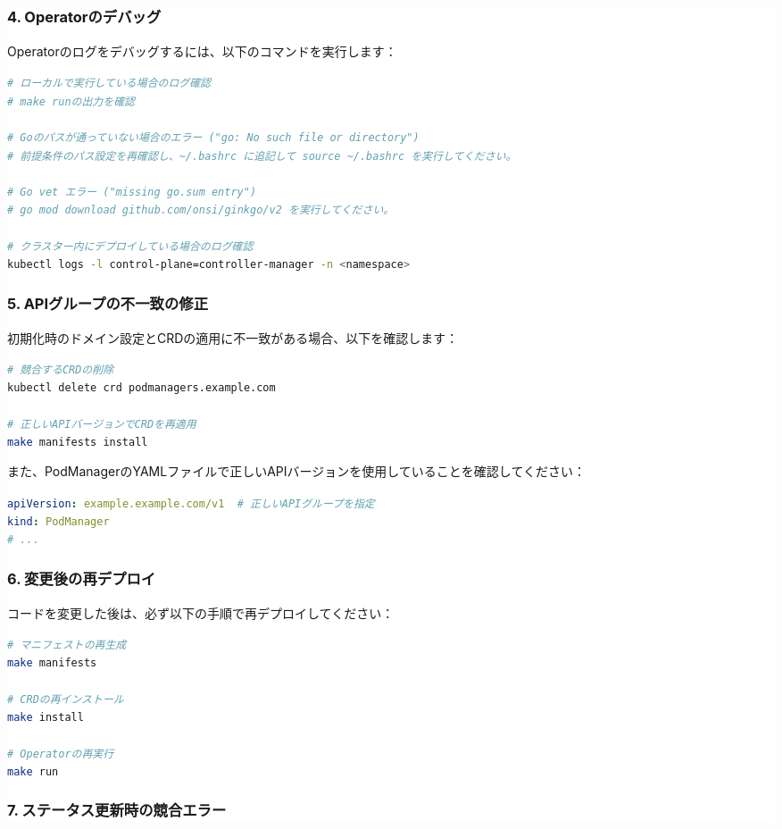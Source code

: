 ### 4. Operatorのデバッグ

Operatorのログをデバッグするには、以下のコマンドを実行します：

```bash
# ローカルで実行している場合のログ確認
# make runの出力を確認

# Goのパスが通っていない場合のエラー ("go: No such file or directory")
# 前提条件のパス設定を再確認し、~/.bashrc に追記して source ~/.bashrc を実行してください。

# Go vet エラー ("missing go.sum entry")
# go mod download github.com/onsi/ginkgo/v2 を実行してください。

# クラスター内にデプロイしている場合のログ確認
kubectl logs -l control-plane=controller-manager -n <namespace>
```

### 5. APIグループの不一致の修正

初期化時のドメイン設定とCRDの適用に不一致がある場合、以下を確認します：

```bash
# 競合するCRDの削除
kubectl delete crd podmanagers.example.com

# 正しいAPIバージョンでCRDを再適用
make manifests install
```

また、PodManagerのYAMLファイルで正しいAPIバージョンを使用していることを確認してください：

```yaml
apiVersion: example.example.com/v1  # 正しいAPIグループを指定
kind: PodManager
# ...
```

### 6. 変更後の再デプロイ

コードを変更した後は、必ず以下の手順で再デプロイしてください：

```bash
# マニフェストの再生成
make manifests

# CRDの再インストール
make install

# Operatorの再実行
make run
```

### 7. ステータス更新時の競合エラー
